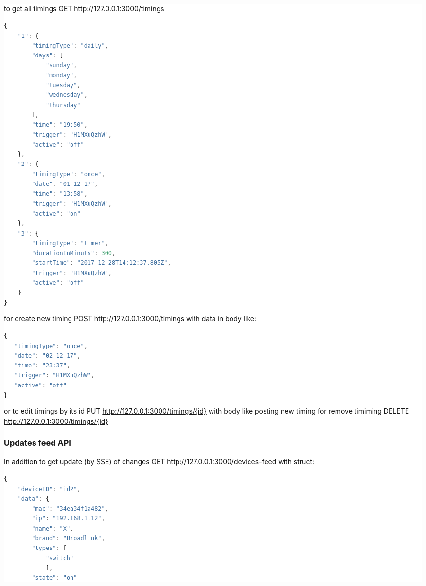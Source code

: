 to get all timings GET  http://127.0.0.1:3000/timings
```javascript
{
    "1": {
        "timingType": "daily",
        "days": [
            "sunday",
            "monday",
            "tuesday",
            "wednesday",
            "thursday"
        ],
        "time": "19:50",
        "trigger": "H1MXuQzhW",
        "active": "off"
    },
    "2": {
        "timingType": "once",
        "date": "01-12-17",
        "time": "13:58",
        "trigger": "H1MXuQzhW",
        "active": "on"
    },
    "3": {
        "timingType": "timer",
        "durationInMinuts": 300,
        "startTime": "2017-12-28T14:12:37.805Z",
        "trigger": "H1MXuQzhW",
        "active": "off"
    }
}
```
for create new timing POST http://127.0.0.1:3000/timings 
with data in body like:
```javascript
{
   "timingType": "once",
   "date": "02-12-17",
   "time": "23:37",
   "trigger": "H1MXuQzhW",
   "active": "off"
}
```
or to edit timings by its id PUT http://127.0.0.1:3000/timings/{id}
with body like posting new timing
for remove timiming DELETE http://127.0.0.1:3000/timings/{id}


### Updates feed API

In addition to get update (by [SSE](https://en.wikipedia.org/wiki/Server-sent_events "Wikipedia")) of changes GET http://127.0.0.1:3000/devices-feed
with struct:
```javascript
{
    "deviceID": "id2",
    "data": {
        "mac": "34ea34f1a482",
        "ip": "192.168.1.12",
        "name": "X",
        "brand": "Broadlink",
        "types": [
            "switch"
            ],
        "state": "on"
```